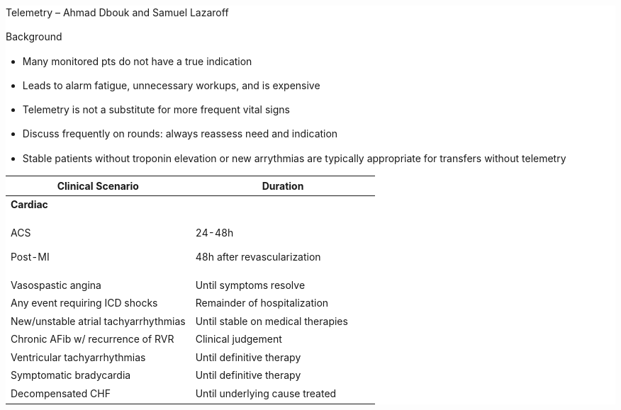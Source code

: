 Telemetry – Ahmad Dbouk and Samuel Lazaroff

Background

- Many monitored pts do not have a true indication



- Leads to alarm fatigue, unnecessary workups, and is expensive



- Telemetry is not a substitute for more frequent vital signs

- Discuss frequently on rounds: always reassess need and indication

- Stable patients without troponin elevation or new arrythmias are
    typically appropriate for transfers without telemetry

<table>
<colgroup>
<col style="width: 50%" />
<col style="width: 50%" />
</colgroup>
<thead>
<tr class="header">
<th>Clinical Scenario</th>
<th>Duration</th>
</tr>
</thead>
<tbody>
<tr class="odd">
<td colspan="2"><strong>Cardiac</strong></td>
</tr>
<tr class="even">
<td><p>ACS</p>
<p>Post-MI</p></td>
<td><p>24-48h</p>
<p>48h after revascularization</p></td>
</tr>
<tr class="odd">
<td>Vasospastic angina</td>
<td>Until symptoms resolve</td>
</tr>
<tr class="even">
<td>Any event requiring ICD shocks</td>
<td>Remainder of hospitalization</td>
</tr>
<tr class="odd">
<td>New/unstable atrial tachyarrhythmias</td>
<td>Until stable on medical therapies</td>
</tr>
<tr class="even">
<td>Chronic AFib w/ recurrence of RVR</td>
<td>Clinical judgement</td>
</tr>
<tr class="odd">
<td>Ventricular tachyarrhythmias</td>
<td>Until definitive therapy</td>
</tr>
<tr class="even">
<td>Symptomatic bradycardia</td>
<td>Until definitive therapy</td>
</tr>
<tr class="odd">
<td>Decompensated CHF</td>
<td>Until underlying cause treated</td>
</tr>